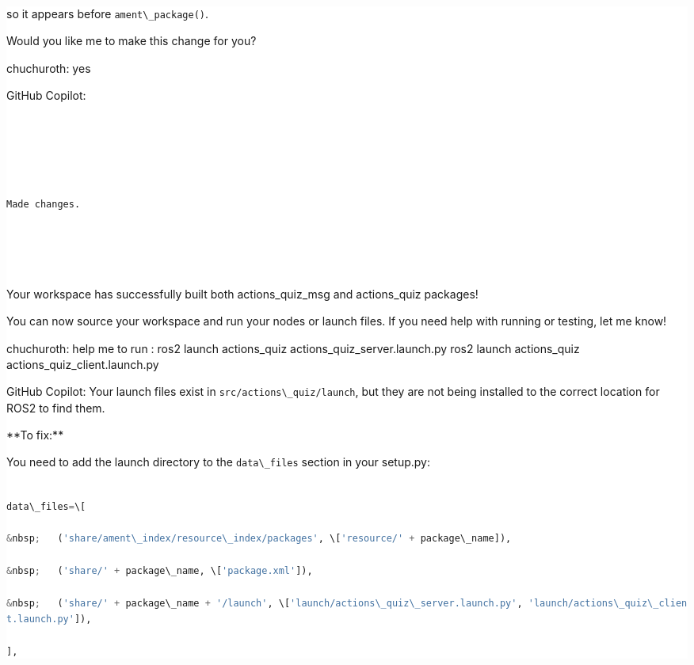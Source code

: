so it appears before `ament\_package()`.



Would you like me to make this change for you?



chuchuroth: yes



GitHub Copilot: 

```





Made changes.





```

Your workspace has successfully built both actions\_quiz\_msg and actions\_quiz packages!



You can now source your workspace and run your nodes or launch files. If you need help with running or testing, let me know!



chuchuroth: help me to run :             ros2 launch actions\_quiz actions\_quiz\_server.launch.py     ros2 launch actions\_quiz actions\_quiz\_client.launch.py



GitHub Copilot: Your launch files exist in `src/actions\_quiz/launch`, but they are not being installed to the correct location for ROS2 to find them.



\*\*To fix:\*\*  

You need to add the launch directory to the `data\_files` section in your setup.py:



```python

data\_files=\[

&nbsp;   ('share/ament\_index/resource\_index/packages', \['resource/' + package\_name]),

&nbsp;   ('share/' + package\_name, \['package.xml']),

&nbsp;   ('share/' + package\_name + '/launch', \['launch/actions\_quiz\_server.launch.py', 'launch/actions\_quiz\_client.launch.py']),

],

```
